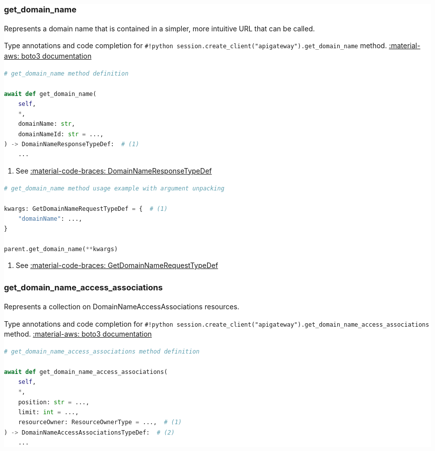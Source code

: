 ### get\_domain\_name

Represents a domain name that is contained in a simpler, more intuitive URL
that can be called.

Type annotations and code completion for `#!python session.create_client("apigateway").get_domain_name` method.
[:material-aws: boto3 documentation](https://boto3.amazonaws.com/v1/documentation/api/latest/reference/services/apigateway/client/get_domain_name.html)

```python
# get_domain_name method definition

await def get_domain_name(
    self,
    *,
    domainName: str,
    domainNameId: str = ...,
) -> DomainNameResponseTypeDef:  # (1)
    ...
```

1. See [:material-code-braces: DomainNameResponseTypeDef](./type_defs.md#domainnameresponsetypedef)


```python
# get_domain_name method usage example with argument unpacking

kwargs: GetDomainNameRequestTypeDef = {  # (1)
    "domainName": ...,
}

parent.get_domain_name(**kwargs)
```

1. See [:material-code-braces: GetDomainNameRequestTypeDef](./type_defs.md#getdomainnamerequesttypedef)

### get\_domain\_name\_access\_associations

Represents a collection on DomainNameAccessAssociations resources.

Type annotations and code completion for `#!python session.create_client("apigateway").get_domain_name_access_associations` method.
[:material-aws: boto3 documentation](https://boto3.amazonaws.com/v1/documentation/api/latest/reference/services/apigateway/client/get_domain_name_access_associations.html)

```python
# get_domain_name_access_associations method definition

await def get_domain_name_access_associations(
    self,
    *,
    position: str = ...,
    limit: int = ...,
    resourceOwner: ResourceOwnerType = ...,  # (1)
) -> DomainNameAccessAssociationsTypeDef:  # (2)
    ...
```
